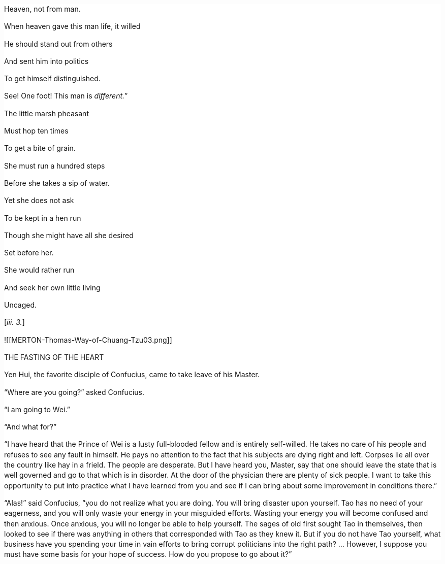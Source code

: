 Heaven, not from man.

When heaven gave this man life, it willed

He should stand out from others

And sent him into politics

To get himself distinguished.

See! One foot! This man is _different.”_

The little marsh pheasant

Must hop ten times

To get a bite of grain.

She must run a hundred steps

Before she takes a sip of water.

Yet she does not ask

To be kept in a hen run

Though she might have all she desired

Set before her.

She would rather run

And seek her own little living

Uncaged.

[_iii. 3._]

![[MERTON-Thomas-Way-of-Chuang-Tzu03.png]]

THE FASTING OF THE HEART

Yen Hui, the favorite disciple of Confucius, came to take leave of his Master.

“Where are you going?” asked Confucius.

“I am going to Wei.”

“And what for?”

“I have heard that the Prince of Wei is a lusty full-blooded fellow and is entirely self-willed. He takes no care of his people and refuses to see any fault in himself. He pays no attention to the fact that his subjects are dying right and left. Corpses lie all over the country like hay in a frield. The people are desperate. But I have heard you, Master, say that one should leave the state that is well governed and go to that which is in disorder. At the door of the physician there are plenty of sick people. I want to take this opportunity to put into practice what I have learned from you and see if I can bring about some improvement in conditions there.”

“Alas!” said Confucius, “you do not realize what you are doing. You will bring disaster upon yourself. Tao has no need of your eagerness, and you will only waste your energy in your misguided efforts. Wasting your energy you will become confused and then anxious. Once anxious, you will no longer be able to help yourself. The sages of old first sought Tao in themselves, then looked to see if there was anything in others that corresponded with Tao as they knew it. But if you do not have Tao yourself, what business have you spending your time in vain efforts to bring corrupt politicians into the right path? … However, I suppose you must have some basis for your hope of success. How do you propose to go about it?”
